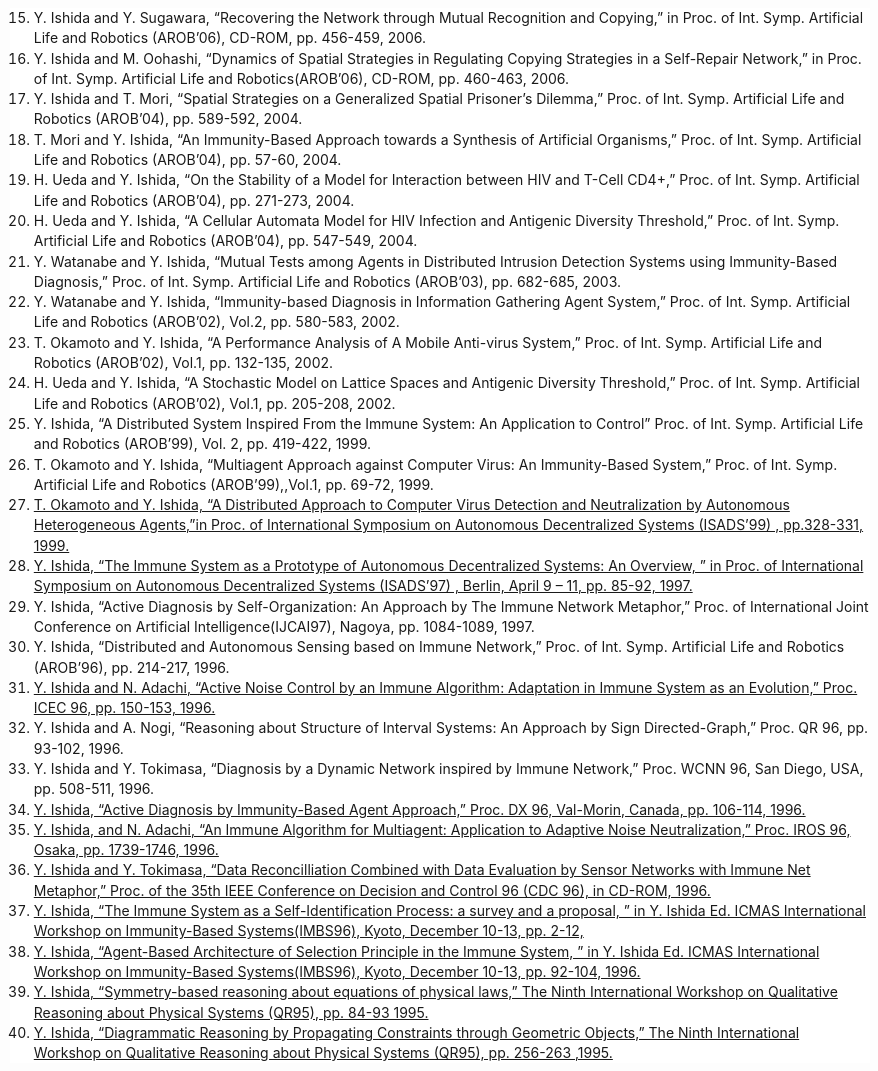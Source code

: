 15. Y. Ishida and Y. Sugawara, “Recovering the Network through Mutual Recognition and Copying,” in Proc. of Int. Symp. Artificial Life and Robotics (AROB’06), CD-ROM, pp. 456-459, 2006.
16. Y. Ishida and M. Oohashi, “Dynamics of Spatial Strategies in Regulating Copying Strategies in a Self-Repair Network,” in Proc. of Int. Symp. Artificial Life and Robotics(AROB’06), CD-ROM, pp. 460-463, 2006.
17. Y. Ishida and T. Mori, “Spatial Strategies on a Generalized Spatial Prisoner’s Dilemma,” Proc. of Int. Symp. Artificial Life and Robotics (AROB’04), pp. 589-592, 2004.
18. T. Mori and Y. Ishida, “An Immunity-Based Approach towards a Synthesis of Artificial Organisms,” Proc. of Int. Symp. Artificial Life and Robotics (AROB’04), pp. 57-60, 2004.
19. H. Ueda and Y. Ishida, “On the Stability of a Model for Interaction between HIV and T-Cell CD4+,” Proc. of Int. Symp. Artificial Life and Robotics (AROB’04), pp. 271-273, 2004.
20. H. Ueda and Y. Ishida, “A Cellular Automata Model for HIV Infection and Antigenic Diversity Threshold,” Proc. of Int. Symp. Artificial Life and Robotics (AROB’04), pp. 547-549, 2004.
21. Y. Watanabe and Y. Ishida, “Mutual Tests among Agents in Distributed Intrusion Detection Systems using Immunity-Based Diagnosis,” Proc. of Int. Symp. Artificial Life and Robotics (AROB’03), pp. 682-685, 2003.
22. Y. Watanabe and Y. Ishida, “Immunity-based Diagnosis in Information Gathering Agent System,” Proc. of Int. Symp. Artificial Life and Robotics (AROB’02), Vol.2, pp. 580-583, 2002.
23. T. Okamoto and Y. Ishida, “A Performance Analysis of A Mobile Anti-virus System,” Proc. of Int. Symp. Artificial Life and Robotics (AROB’02), Vol.1, pp. 132-135, 2002.
24. H. Ueda and Y. Ishida, “A Stochastic Model on Lattice Spaces and Antigenic Diversity Threshold,” Proc. of Int. Symp. Artificial Life and Robotics (AROB’02), Vol.1, pp. 205-208, 2002.
25. Y. Ishida, “A Distributed System Inspired From the Immune System: An Application to Control” Proc. of Int. Symp. Artificial Life and Robotics (AROB’99), Vol. 2, pp. 419-422, 1999.
26. T. Okamoto and Y. Ishida, “Multiagent Approach against Computer Virus: An Immunity-Based System,” Proc. of Int. Symp. Artificial Life and Robotics (AROB’99),,Vol.1, pp. 69-72, 1999.
27. [T. Okamoto and Y. Ishida, “A Distributed Approach to Computer Virus Detection and Neutralization by Autonomous Heterogeneous Agents,”in Proc. of International Symposium on Autonomous Decentralized Systems (ISADS’99) , pp.328-331, 1999.](http://dx.doi.org/10.1109/ISADS.1999.838455)
28. [Y. Ishida, “The Immune System as a Prototype of Autonomous Decentralized Systems: An Overview, ” in Proc. of International Symposium on Autonomous Decentralized Systems (ISADS’97) , Berlin, April 9 – 11, pp. 85-92, 1997.](http://dx.doi.org/10.1109/ISADS.1997.590607)
29. Y. Ishida, “Active Diagnosis by Self-Organization: An Approach by The Immune Network Metaphor,” Proc. of International Joint Conference on Artificial Intelligence(IJCAI97), Nagoya, pp. 1084-1089, 1997.
30. Y. Ishida, “Distributed and Autonomous Sensing based on Immune Network,” Proc. of Int. Symp. Artificial Life and Robotics (AROB’96), pp. 214-217, 1996.
31. [Y. Ishida and N. Adachi, “Active Noise Control by an Immune Algorithm: Adaptation in Immune System as an Evolution,” Proc. ICEC 96, pp. 150-153, 1996.](http://dx.doi.org/10.1109/ICEC.1996.542351)
32. Y. Ishida and A. Nogi, “Reasoning about Structure of Interval Systems: An Approach by Sign Directed-Graph,” Proc. QR 96, pp. 93-102, 1996.
33. Y. Ishida and Y. Tokimasa, “Diagnosis by a Dynamic Network inspired by Immune Network,” Proc. WCNN 96, San Diego, USA, pp. 508-511, 1996.
34. [Y. Ishida, “Active Diagnosis by Immunity-Based Agent Approach,” Proc. DX 96, Val-Morin, Canada, pp. 106-114, 1996.](http://www.sys.cs.tut.ac.jp/~ishida/LinkedPapers/dx96.pdf)
35. [Y. Ishida, and N. Adachi, “An Immune Algorithm for Multiagent: Application to Adaptive Noise Neutralization,” Proc. IROS 96, Osaka, pp. 1739-1746, 1996.](http://dx.doi.org/10.1109/IROS.1996.569045)
36. [Y. Ishida and Y. Tokimasa, “Data Reconcilliation Combined with Data Evaluation by Sensor Networks with Immune Net Metaphor,” Proc. of the 35th IEEE Conference on Decision and Control 96 (CDC 96), in CD-ROM, 1996.](http://dx.doi.org/10.1109/CDC.1996.574273)
37. [Y. Ishida, “The Immune System as a Self-Identification Process: a survey and a proposal, ” in Y. Ishida Ed. ICMAS International Workshop on Immunity-Based Systems(IMBS96), Kyoto, December 10-13, pp. 2-12,](http://www.sys.cs.tut.ac.jp/~ishida/LinkedPapers/imbs96-2.pdf)
38. [Y. Ishida, “Agent-Based Architecture of Selection Principle in the Immune System, ” in Y. Ishida Ed. ICMAS International Workshop on Immunity-Based Systems(IMBS96), Kyoto, December 10-13, pp. 92-104, 1996.](http://www.sys.cs.tut.ac.jp/~ishida/LinkedPapers/imbs96.pdf)
39. [Y. Ishida, “Symmetry-based reasoning about equations of physical laws,” The Ninth International Workshop on Qualitative Reasoning about Physical Systems (QR95), pp. 84-93 1995.](http://www.sys.cs.tut.ac.jp/~ishida/LinkedPapers/QR95a.pdf)
40. [Y. Ishida, “Diagrammatic Reasoning by Propagating Constraints through Geometric Objects,” The Ninth International Workshop on Qualitative Reasoning about Physical Systems (QR95), pp. 256-263 ,1995.](http://www.sys.cs.tut.ac.jp/~ishida/LinkedPapers/QR95b.pdf)